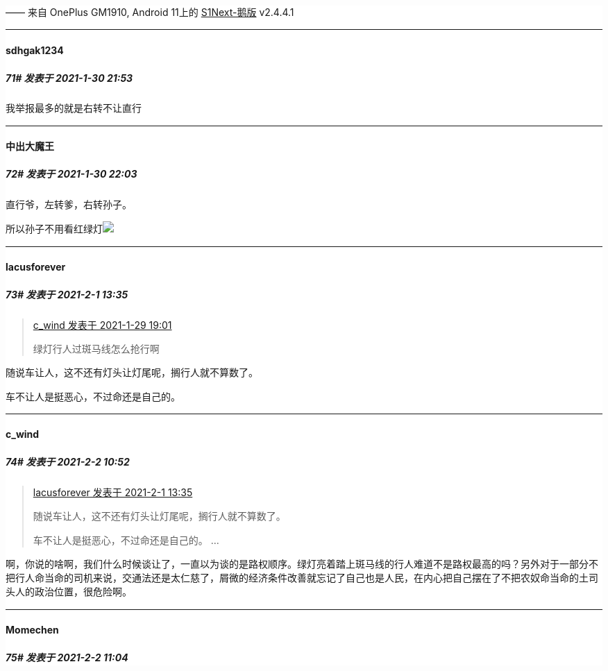 —— 来自 OnePlus GM1910, Android 11上的 [S1Next-鹅版](https://github.com/ykrank/S1-Next/releases) v2.4.4.1


-----

####  sdhgak1234  
##### 71#       发表于 2021-1-30 21:53


我举报最多的就是右转不让直行


-----

####  中出大魔王  
##### 72#       发表于 2021-1-30 22:03


直行爷，左转爹，右转孙子。


所以孙子不用看红绿灯<img src="https://static.saraba1st.com/image/smiley/face2017/066.png" referrerpolicy="no-referrer">


-----

####  lacusforever  
##### 73#       发表于 2021-2-1 13:35


<blockquote><a href="httphttps://bbs.saraba1st.com/2b/forum.php?mod=redirect&amp;goto=findpost&amp;pid=50183991&amp;ptid=1985287" target="_blank">c_wind 发表于 2021-1-29 19:01</a>

绿灯行人过斑马线怎么抢行啊</blockquote>
随说车让人，这不还有灯头让灯尾呢，搁行人就不算数了。

车不让人是挺恶心，不过命还是自己的。


-----

####  c_wind  
##### 74#       发表于 2021-2-2 10:52


<blockquote><a href="httphttps://bbs.saraba1st.com/2b/forum.php?mod=redirect&amp;goto=findpost&amp;pid=50206732&amp;ptid=1985287" target="_blank">lacusforever 发表于 2021-2-1 13:35</a>

随说车让人，这不还有灯头让灯尾呢，搁行人就不算数了。

车不让人是挺恶心，不过命还是自己的。 ...</blockquote>
啊，你说的啥啊，我们什么时候谈让了，一直以为谈的是路权顺序。绿灯亮着踏上斑马线的行人难道不是路权最高的吗？另外对于一部分不把行人命当命的司机来说，交通法还是太仁慈了，屑微的经济条件改善就忘记了自己也是人民，在内心把自己摆在了不把农奴命当命的土司头人的政治位置，很危险啊。


-----

####  Momechen  
##### 75#       发表于 2021-2-2 11:04
